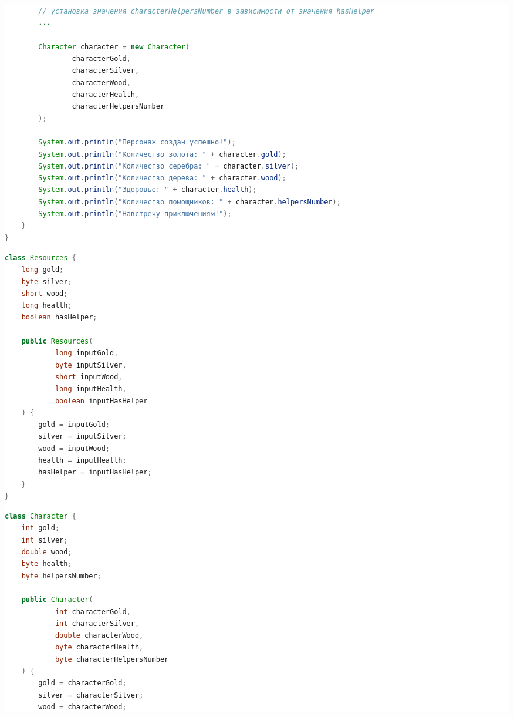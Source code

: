 ```java
        // установка значения characterHelpersNumber в зависимости от значения hasHelper
        ...

        Character character = new Character(
                characterGold,
                characterSilver,
                characterWood,
                characterHealth,
                characterHelpersNumber
        );

        System.out.println("Персонаж создан успешно!");
        System.out.println("Количество золота: " + character.gold);
        System.out.println("Количество серебра: " + character.silver);
        System.out.println("Количество дерева: " + character.wood);
        System.out.println("Здоровье: " + character.health);
        System.out.println("Количество помощников: " + character.helpersNumber);
        System.out.println("Навстречу приключениям!");
    }
}
```

```java
class Resources {
    long gold;
    byte silver;
    short wood;
    long health;
    boolean hasHelper;

    public Resources(
            long inputGold,
            byte inputSilver,
            short inputWood,
            long inputHealth,
            boolean inputHasHelper
    ) {
        gold = inputGold;
        silver = inputSilver;
        wood = inputWood;
        health = inputHealth;
        hasHelper = inputHasHelper;
    }
}
```

```java
class Character {
    int gold;
    int silver;
    double wood;
    byte health;
    byte helpersNumber;

    public Character(
            int characterGold,
            int characterSilver,
            double characterWood,
            byte characterHealth,
            byte characterHelpersNumber
    ) {
        gold = characterGold;
        silver = characterSilver;
        wood = characterWood;
```